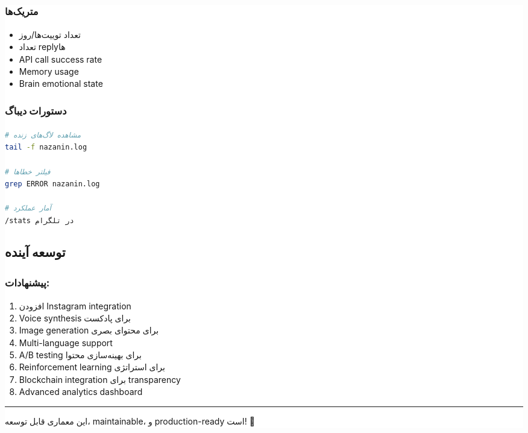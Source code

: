 ### متریک‌ها
- تعداد توییت‌ها/روز
- تعداد reply‌ها
- API call success rate
- Memory usage
- Brain emotional state

### دستورات دیباگ
```bash
# مشاهده لاگ‌های زنده
tail -f nazanin.log

# فیلتر خطاها
grep ERROR nazanin.log

# آمار عملکرد
/stats در تلگرام
```

## توسعه آینده

### پیشنهادات:
1. افزودن Instagram integration
2. Voice synthesis برای پادکست
3. Image generation برای محتوای بصری
4. Multi-language support
5. A/B testing برای بهینه‌سازی محتوا
6. Reinforcement learning برای استراتژی
7. Blockchain integration برای transparency
8. Advanced analytics dashboard

---

این معماری قابل توسعه، maintainable، و production-ready است! 🚀
